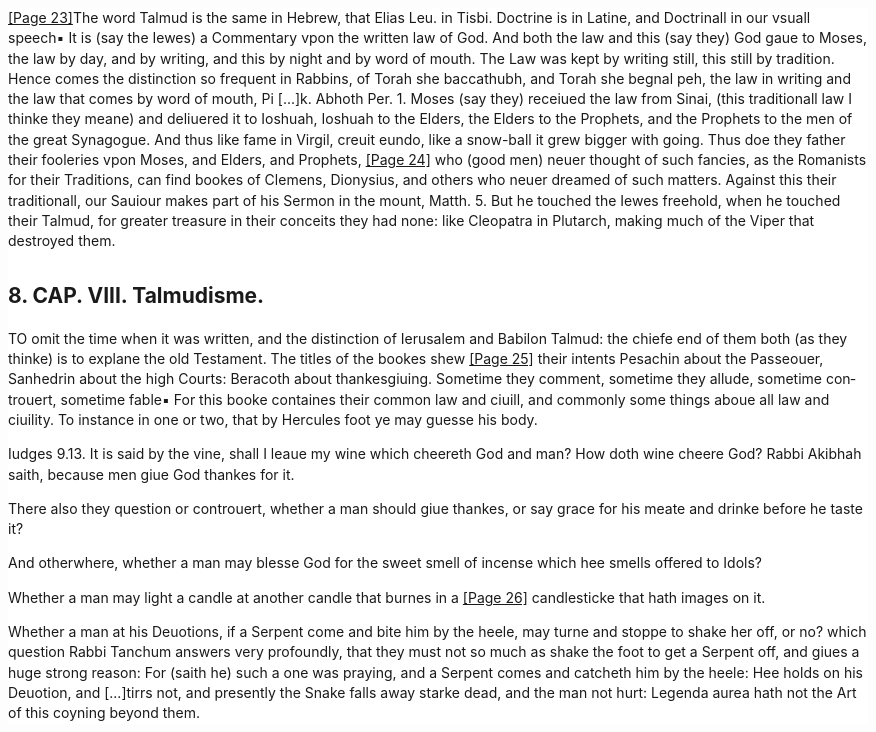[[Page 23]](http://eebo.chadwyck.com/downloadtiff?vid=9004&page=17)The word
Talmud is the same in Hebrew, that Elias Leu. in Tisbi. Doctrine is in Latine,
and Doctrinall in our vsuall speech▪ It is (say the Iewes) a Commentary vpon
the written law of God. And both the law and this (say they) God gaue to
Moses, the law by day, and by writing, and this by night and by word of mouth.
The Law was kept by writing still, this still by tradition. Hence comes the
distinction so fre­quent in Rabbins, of Torah she bacca­thubh, and Torah she
begnal peh, the law in writing and the law that comes by word of mouth, Pi
[...]k. Ab­hoth Per. 1. Moses (say they) receiued the law from Sinai, (this
traditionall law I thinke they meane) and deliuered it to Ioshuah, Io­shuah to
the Elders, the Elders to the Prophets, and the Prophets to the men of the
great Synagogue. And thus like fame in Virgil, creuit eundo, like a snow-ball
it grew bigger with going. Thus doe they father their fooleries vpon Moses,
and Elders, and Pro­phets, [[Page
24]](http://eebo.chadwyck.com/downloadtiff?vid=9004&page=18) who (good men)
neuer thought of such fancies, as the Romanists for their Traditions, can find
bookes of Clemens, Dionysius, and others who neuer dreamed of such matters.
A­gainst this their traditionall, our Sa­uiour makes part of his Sermon in the
mount, Matth. 5\. But he touch­ed the Iewes freehold, when he touch­ed their
Talmud, for greater treasure in their conceits they had none: like Cleopatra
in Plutarch, making much of the Viper that destroyed them.

## 8\. CAP. VIII. Talmudisme.

TO omit the time when it was written, and the distinction of Ie­rusalem and
Babilon Talmud: the chiefe end of them both (as they thinke) is to explane the
old Testa­ment. The titles of the bookes shew [[Page
25]](http://eebo.chadwyck.com/downloadtiff?vid=9004&page=18) their intents
Pesachin about the Passe­ouer, Sanhedrin about the high Courts: Beracoth about
thankesgi­uing. Sometime they comment, sometime they allude, sometime
con­trouert, sometime fable▪ For this booke containes their common law and
ciuill, and commonly some things aboue all law and ciuility. To in­stance in
one or two, that by Hercules foot ye may guesse his body.

Iudges 9.13. It is said by the vine, shall I leaue my wine which cheereth God
and man? How doth wine cheere God? Rabbi Akibhah saith, because men giue God
thankes for it.

There also they question or con­trouert, whether a man should giue thankes, or
say grace for his meate and drinke before he taste it?

And otherwhere, whether a man may blesse God for the sweet smell of in­cense
which hee smells offered to Idols?

Whether a man may light a candle at another candle that burnes in a [[Page
26]](http://eebo.chadwyck.com/downloadtiff?vid=9004&page=19) candlesticke that
hath images on it.

Whether a man at his Deuotions, if a Serpent come and bite him by the heele,
may turne and stoppe to shake her off, or no? which question Rabbi Tan­chum
answers very profoundly, that they must not so much as shake the foot to get a
Serpent off, and giues a huge strong reason: For (saith he) such a one was
praying, and a Serpent comes and catcheth him by the heele: Hee holds on his
Deuotion, and  [...]tirrs not, and presently the Snake falls away starke dead,
and the man not hurt: Legenda aurea hath not the Art of this coy­ning beyond
them.
